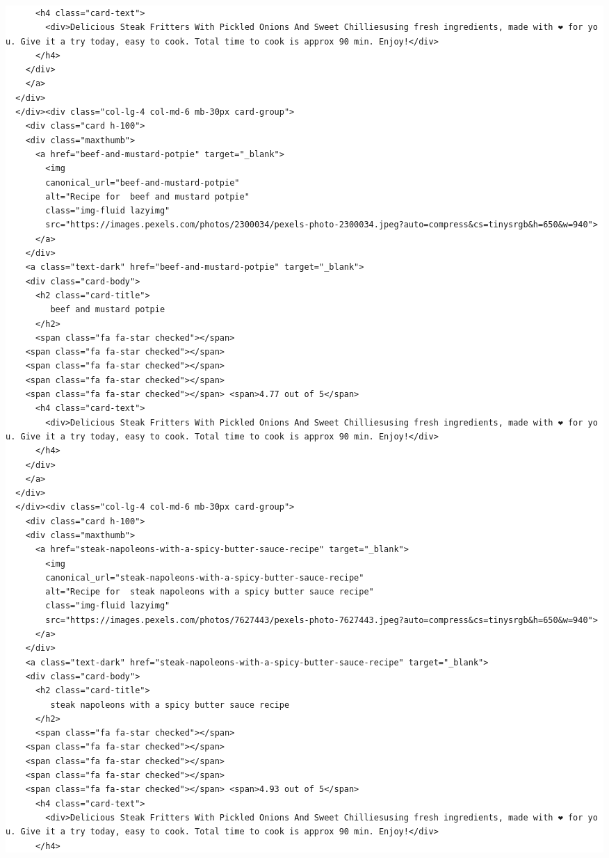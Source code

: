           <h4 class="card-text">
            <div>Delicious Steak Fritters With Pickled Onions And Sweet Chilliesusing fresh ingredients, made with ❤️ for you. Give it a try today, easy to cook. Total time to cook is approx 90 min. Enjoy!</div>
          </h4>
        </div>
        </a>
      </div>
      </div><div class="col-lg-4 col-md-6 mb-30px card-group">
        <div class="card h-100">
        <div class="maxthumb">
          <a href="beef-and-mustard-potpie" target="_blank">
            <img
            canonical_url="beef-and-mustard-potpie"
            alt="Recipe for  beef and mustard potpie"
            class="img-fluid lazyimg"
            src="https://images.pexels.com/photos/2300034/pexels-photo-2300034.jpeg?auto=compress&cs=tinysrgb&h=650&w=940">
          </a>
        </div>
        <a class="text-dark" href="beef-and-mustard-potpie" target="_blank">
        <div class="card-body">
          <h2 class="card-title">
             beef and mustard potpie
          </h2>
          <span class="fa fa-star checked"></span>
        <span class="fa fa-star checked"></span>
        <span class="fa fa-star checked"></span>
        <span class="fa fa-star checked"></span>
        <span class="fa fa-star checked"></span> <span>4.77 out of 5</span>
          <h4 class="card-text">
            <div>Delicious Steak Fritters With Pickled Onions And Sweet Chilliesusing fresh ingredients, made with ❤️ for you. Give it a try today, easy to cook. Total time to cook is approx 90 min. Enjoy!</div>
          </h4>
        </div>
        </a>
      </div>
      </div><div class="col-lg-4 col-md-6 mb-30px card-group">
        <div class="card h-100">
        <div class="maxthumb">
          <a href="steak-napoleons-with-a-spicy-butter-sauce-recipe" target="_blank">
            <img
            canonical_url="steak-napoleons-with-a-spicy-butter-sauce-recipe"
            alt="Recipe for  steak napoleons with a spicy butter sauce recipe"
            class="img-fluid lazyimg"
            src="https://images.pexels.com/photos/7627443/pexels-photo-7627443.jpeg?auto=compress&cs=tinysrgb&h=650&w=940">
          </a>
        </div>
        <a class="text-dark" href="steak-napoleons-with-a-spicy-butter-sauce-recipe" target="_blank">
        <div class="card-body">
          <h2 class="card-title">
             steak napoleons with a spicy butter sauce recipe
          </h2>
          <span class="fa fa-star checked"></span>
        <span class="fa fa-star checked"></span>
        <span class="fa fa-star checked"></span>
        <span class="fa fa-star checked"></span>
        <span class="fa fa-star checked"></span> <span>4.93 out of 5</span>
          <h4 class="card-text">
            <div>Delicious Steak Fritters With Pickled Onions And Sweet Chilliesusing fresh ingredients, made with ❤️ for you. Give it a try today, easy to cook. Total time to cook is approx 90 min. Enjoy!</div>
          </h4>